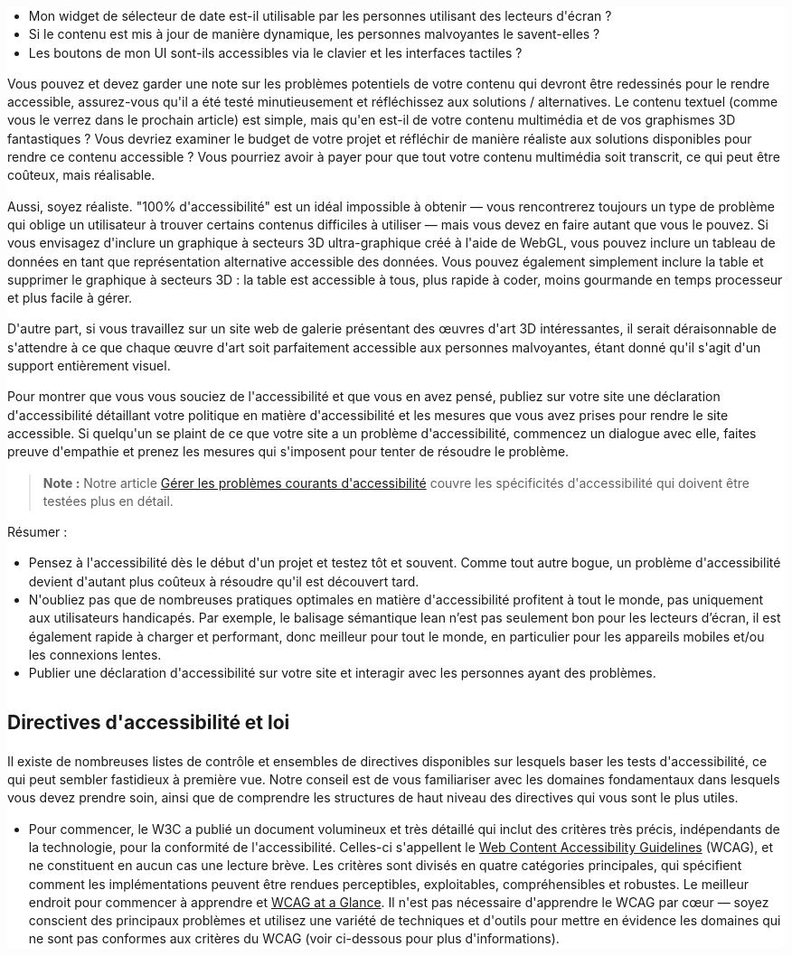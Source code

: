 - Mon widget de sélecteur de date est-il utilisable par les personnes utilisant des lecteurs d'écran ?
- Si le contenu est mis à jour de manière dynamique, les personnes malvoyantes le savent-elles ?
- Les boutons de mon UI sont-ils accessibles via le clavier et les interfaces tactiles ?

Vous pouvez et devez garder une note sur les problèmes potentiels de votre contenu qui devront être redessinés pour le rendre accessible, assurez-vous qu'il a été testé minutieusement et réfléchissez aux solutions / alternatives. Le contenu textuel (comme vous le verrez dans le prochain article) est simple, mais qu'en est-il de votre contenu multimédia et de vos graphismes 3D fantastiques ? Vous devriez examiner le budget de votre projet et réfléchir de manière réaliste aux solutions disponibles pour rendre ce contenu accessible ? Vous pourriez avoir à payer pour que tout votre contenu multimédia soit transcrit, ce qui peut être coûteux, mais réalisable.

Aussi, soyez réaliste. "100% d'accessibilité" est un idéal impossible à obtenir — vous rencontrerez toujours un type de problème qui oblige un utilisateur à trouver certains contenus difficiles à utiliser — mais vous devez en faire autant que vous le pouvez. Si vous envisagez d'inclure un graphique à secteurs 3D ultra-graphique créé à l'aide de WebGL, vous pouvez inclure un tableau de données en tant que représentation alternative accessible des données. Vous pouvez également simplement inclure la table et supprimer le graphique à secteurs 3D : la table est accessible à tous, plus rapide à coder, moins gourmande en temps processeur et plus facile à gérer.

D'autre part, si vous travaillez sur un site web de galerie présentant des œuvres d'art 3D intéressantes, il serait déraisonnable de s'attendre à ce que chaque œuvre d'art soit parfaitement accessible aux personnes malvoyantes, étant donné qu'il s'agit d'un support entièrement visuel.

Pour montrer que vous vous souciez de l'accessibilité et que vous en avez pensé, publiez sur votre site une déclaration d'accessibilité détaillant votre politique en matière d'accessibilité et les mesures que vous avez prises pour rendre le site accessible. Si quelqu'un se plaint de ce que votre site a un problème d'accessibilité, commencez un dialogue avec elle, faites preuve d'empathie et prenez les mesures qui s'imposent pour tenter de résoudre le problème.

> **Note :** Notre article [Gérer les problèmes courants d'accessibilité](/fr/docs/Learn/Tools_and_testing/Cross_browser_testing/Accessibilité#Using_native_keyboard_accessibility) couvre les spécificités d'accessibilité qui doivent être testées plus en détail.

Résumer :

- Pensez à l'accessibilité dès le début d'un projet et testez tôt et souvent. Comme tout autre bogue, un problème d'accessibilité devient d'autant plus coûteux à résoudre qu'il est découvert tard.
- N'oubliez pas que de nombreuses pratiques optimales en matière d'accessibilité profitent à tout le monde, pas uniquement aux utilisateurs handicapés. Par exemple, le balisage sémantique lean n’est pas seulement bon pour les lecteurs d’écran, il est également rapide à charger et performant, donc meilleur pour tout le monde, en particulier pour les appareils mobiles et/ou les connexions lentes.
- Publier une déclaration d'accessibilité sur votre site et interagir avec les personnes ayant des problèmes.

## Directives d'accessibilité et loi

Il existe de nombreuses listes de contrôle et ensembles de directives disponibles sur lesquels baser les tests d'accessibilité, ce qui peut sembler fastidieux à première vue. Notre conseil est de vous familiariser avec les domaines fondamentaux dans lesquels vous devez prendre soin, ainsi que de comprendre les structures de haut niveau des directives qui vous sont le plus utiles.

- Pour commencer, le W3C a publié un document volumineux et très détaillé qui inclut des critères très précis, indépendants de la technologie, pour la conformité de l'accessibilité. Celles-ci s'appellent le [Web Content Accessibility Guidelines](https://www.w3.org/WAI/intro/wcag.php) (WCAG), et ne constituent en aucun cas une lecture brève. Les critères sont divisés en quatre catégories principales, qui spécifient comment les implémentations peuvent être rendues perceptibles, exploitables, compréhensibles et robustes. Le meilleur endroit pour commencer à apprendre et [WCAG at a Glance](https://www.w3.org/WAI/WCAG20/glance/Overview.html). Il n'est pas nécessaire d'apprendre le WCAG par cœur — soyez conscient des principaux problèmes et utilisez une variété de techniques et d'outils pour mettre en évidence les domaines qui ne sont pas conformes aux critères du WCAG (voir ci-dessous pour plus d'informations).
